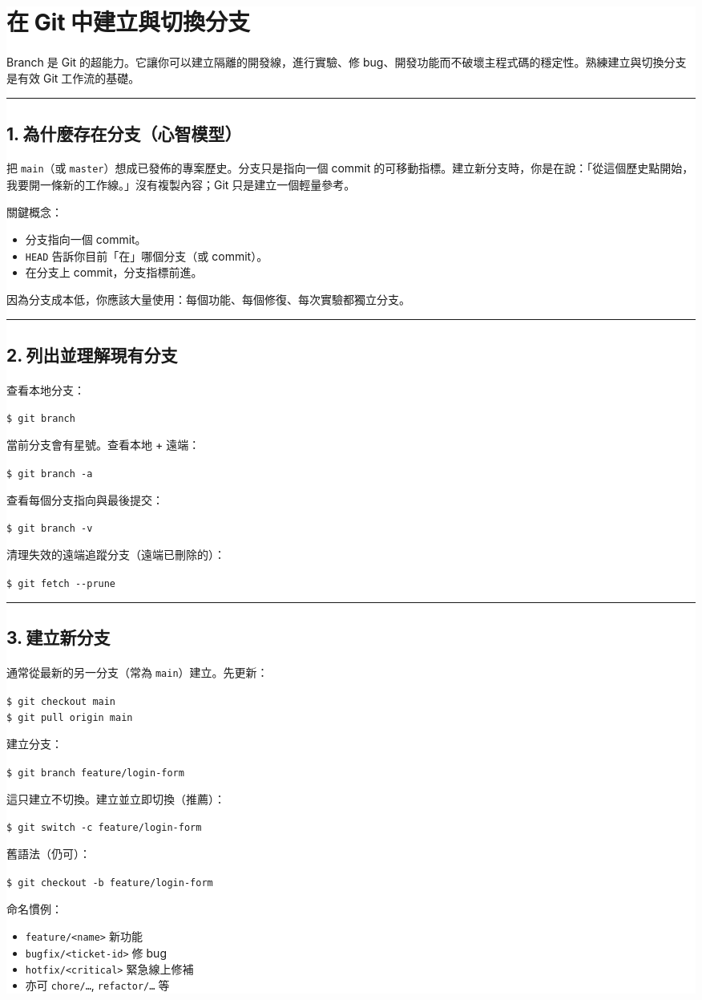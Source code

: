 # 在 Git 中建立與切換分支

Branch 是 Git 的超能力。它讓你可以建立隔離的開發線，進行實驗、修 bug、開發功能而不破壞主程式碼的穩定性。熟練建立與切換分支是有效 Git 工作流的基礎。

---
## 1. 為什麼存在分支（心智模型）
把 `main`（或 `master`）想成已發佈的專案歷史。分支只是指向一個 commit 的可移動指標。建立新分支時，你是在說：「從這個歷史點開始，我要開一條新的工作線。」沒有複製內容；Git 只是建立一個輕量參考。

關鍵概念：
- 分支指向一個 commit。
- `HEAD` 告訴你目前「在」哪個分支（或 commit）。
- 在分支上 commit，分支指標前進。

因為分支成本低，你應該大量使用：每個功能、每個修復、每次實驗都獨立分支。

---
## 2. 列出並理解現有分支
查看本地分支：
```
$ git branch
```
當前分支會有星號。查看本地 + 遠端：
```
$ git branch -a
```
查看每個分支指向與最後提交：
```
$ git branch -v
```
清理失效的遠端追蹤分支（遠端已刪除的）：
```
$ git fetch --prune
```

---
## 3. 建立新分支
通常從最新的另一分支（常為 `main`）建立。先更新：
```
$ git checkout main
$ git pull origin main
```
建立分支：
```
$ git branch feature/login-form
```
這只建立不切換。建立並立即切換（推薦）：
```
$ git switch -c feature/login-form
```
舊語法（仍可）：
```
$ git checkout -b feature/login-form
```
命名慣例：
- `feature/<name>` 新功能
- `bugfix/<ticket-id>` 修 bug
- `hotfix/<critical>` 緊急線上修補
- 亦可 `chore/…`, `refactor/…` 等
